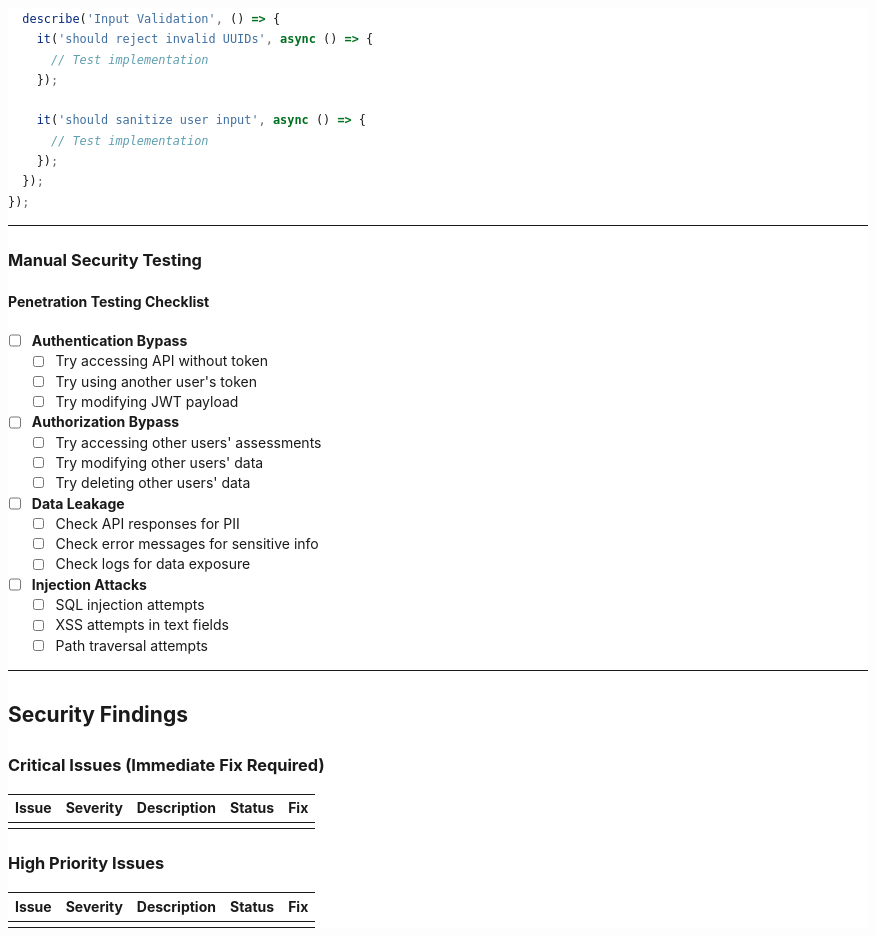 ```typescript
  describe('Input Validation', () => {
    it('should reject invalid UUIDs', async () => {
      // Test implementation
    });

    it('should sanitize user input', async () => {
      // Test implementation
    });
  });
});
```

---

### Manual Security Testing

#### Penetration Testing Checklist

- [ ] **Authentication Bypass**
  - [ ] Try accessing API without token
  - [ ] Try using another user's token
  - [ ] Try modifying JWT payload

- [ ] **Authorization Bypass**
  - [ ] Try accessing other users' assessments
  - [ ] Try modifying other users' data
  - [ ] Try deleting other users' data

- [ ] **Data Leakage**
  - [ ] Check API responses for PII
  - [ ] Check error messages for sensitive info
  - [ ] Check logs for data exposure

- [ ] **Injection Attacks**
  - [ ] SQL injection attempts
  - [ ] XSS attempts in text fields
  - [ ] Path traversal attempts

---

## Security Findings

### Critical Issues (Immediate Fix Required)

| Issue | Severity | Description | Status | Fix |
| ----- | -------- | ----------- | ------ | --- |
|       |          |             |        |     |

### High Priority Issues

| Issue | Severity | Description | Status | Fix |
| ----- | -------- | ----------- | ------ | --- |
|       |          |             |        |     |
